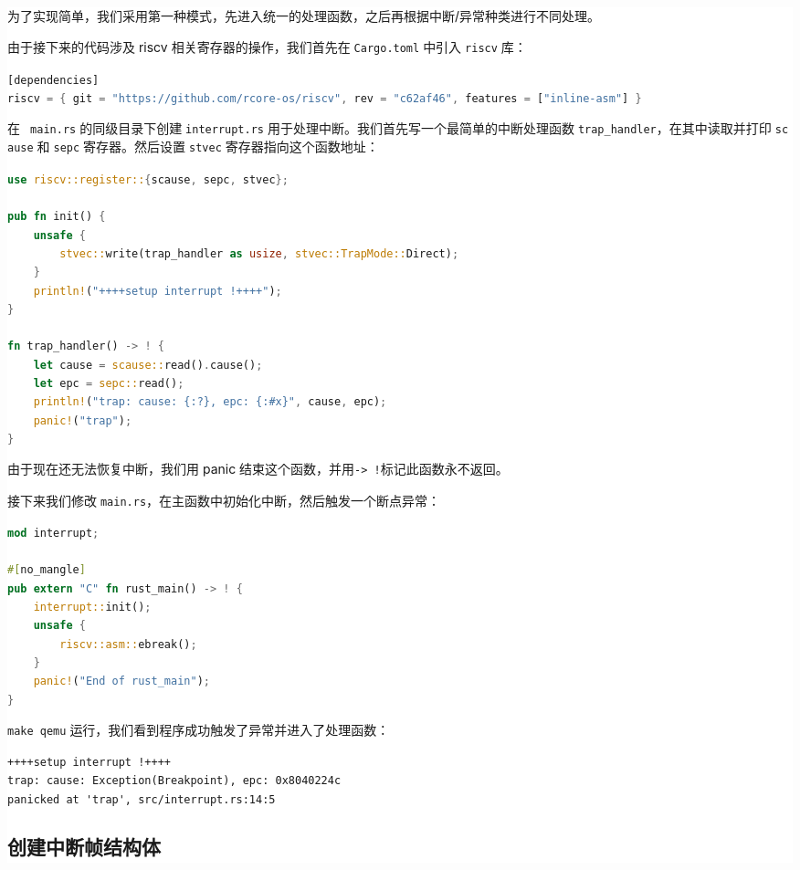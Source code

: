 为了实现简单，我们采用第一种模式，先进入统一的处理函数，之后再根据中断/异常种类进行不同处理。

由于接下来的代码涉及 riscv 相关寄存器的操作，我们首先在 `Cargo.toml` 中引入 `riscv` 库：

```rust
[dependencies]
riscv = { git = "https://github.com/rcore-os/riscv", rev = "c62af46", features = ["inline-asm"] }
```

在 ` main.rs` 的同级目录下创建 `interrupt.rs` 用于处理中断。我们首先写一个最简单的中断处理函数 `trap_handler`，在其中读取并打印 `scause` 和 `sepc` 寄存器。然后设置 `stvec` 寄存器指向这个函数地址：

```rust
use riscv::register::{scause, sepc, stvec};

pub fn init() {
    unsafe {
        stvec::write(trap_handler as usize, stvec::TrapMode::Direct);
    }
    println!("++++setup interrupt !++++");
}

fn trap_handler() -> ! {
    let cause = scause::read().cause();
    let epc = sepc::read();
    println!("trap: cause: {:?}, epc: {:#x}", cause, epc);
    panic!("trap");
}
```

由于现在还无法恢复中断，我们用 panic 结束这个函数，并用`-> !`标记此函数永不返回。

接下来我们修改 `main.rs`，在主函数中初始化中断，然后触发一个断点异常：

```rust
mod interrupt;

#[no_mangle]
pub extern "C" fn rust_main() -> ! {
    interrupt::init();
    unsafe {
        riscv::asm::ebreak();
    }
    panic!("End of rust_main");
}
```

`make qemu` 运行，我们看到程序成功触发了异常并进入了处理函数：

```
++++setup interrupt !++++
trap: cause: Exception(Breakpoint), epc: 0x8040224c
panicked at 'trap', src/interrupt.rs:14:5
```

## 创建中断帧结构体
